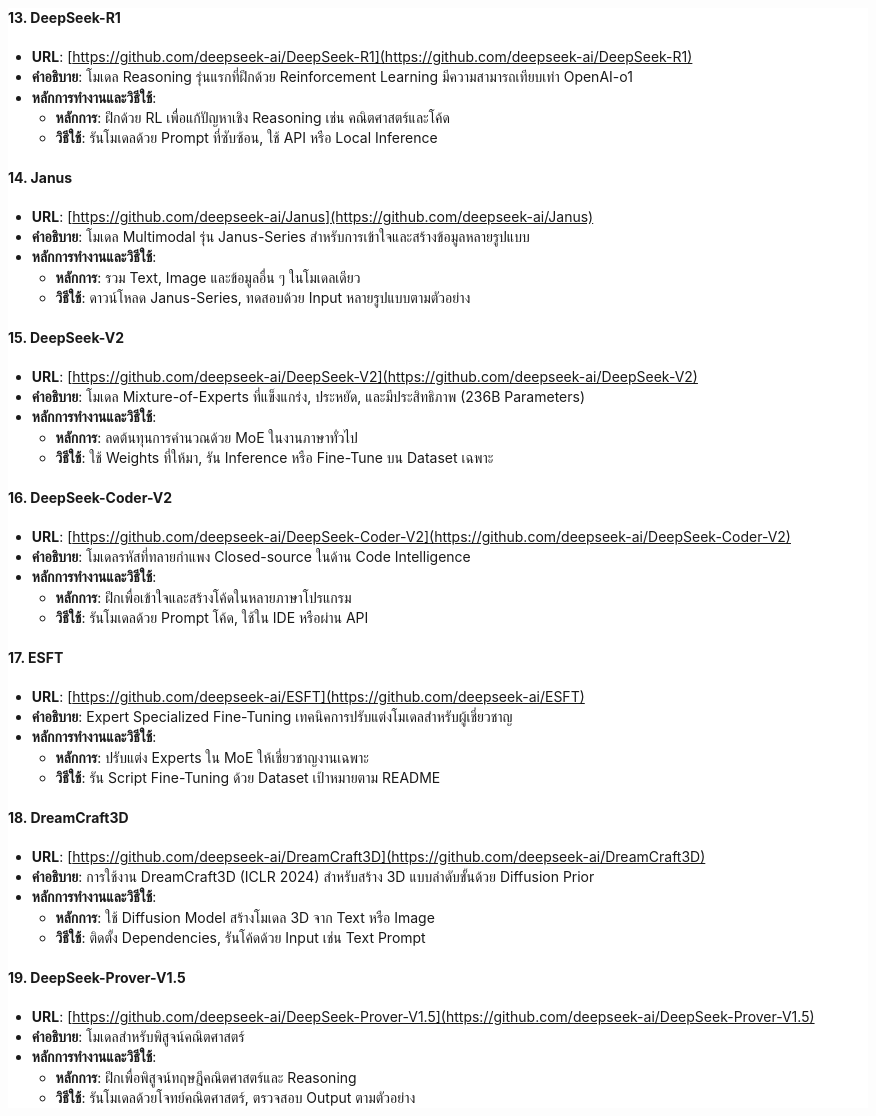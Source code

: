 #### 13. DeepSeek-R1  
- **URL**: [https://github.com/deepseek-ai/DeepSeek-R1](https://github.com/deepseek-ai/DeepSeek-R1)  
- **คำอธิบาย**: โมเดล Reasoning รุ่นแรกที่ฝึกด้วย Reinforcement Learning มีความสามารถเทียบเท่า OpenAI-o1  
- **หลักการทำงานและวิธีใช้**:  
  - **หลักการ**: ฝึกด้วย RL เพื่อแก้ปัญหาเชิง Reasoning เช่น คณิตศาสตร์และโค้ด  
  - **วิธีใช้**: รันโมเดลด้วย Prompt ที่ซับซ้อน, ใช้ API หรือ Local Inference  

#### 14. Janus  
- **URL**: [https://github.com/deepseek-ai/Janus](https://github.com/deepseek-ai/Janus)  
- **คำอธิบาย**: โมเดล Multimodal รุ่น Janus-Series สำหรับการเข้าใจและสร้างข้อมูลหลายรูปแบบ  
- **หลักการทำงานและวิธีใช้**:  
  - **หลักการ**: รวม Text, Image และข้อมูลอื่น ๆ ในโมเดลเดียว  
  - **วิธีใช้**: ดาวน์โหลด Janus-Series, ทดสอบด้วย Input หลายรูปแบบตามตัวอย่าง  

#### 15. DeepSeek-V2  
- **URL**: [https://github.com/deepseek-ai/DeepSeek-V2](https://github.com/deepseek-ai/DeepSeek-V2)  
- **คำอธิบาย**: โมเดล Mixture-of-Experts ที่แข็งแกร่ง, ประหยัด, และมีประสิทธิภาพ (236B Parameters)  
- **หลักการทำงานและวิธีใช้**:  
  - **หลักการ**: ลดต้นทุนการคำนวณด้วย MoE ในงานภาษาทั่วไป  
  - **วิธีใช้**: ใช้ Weights ที่ให้มา, รัน Inference หรือ Fine-Tune บน Dataset เฉพาะ  

#### 16. DeepSeek-Coder-V2  
- **URL**: [https://github.com/deepseek-ai/DeepSeek-Coder-V2](https://github.com/deepseek-ai/DeepSeek-Coder-V2)  
- **คำอธิบาย**: โมเดลรหัสที่ทลายกำแพง Closed-source ในด้าน Code Intelligence  
- **หลักการทำงานและวิธีใช้**:  
  - **หลักการ**: ฝึกเพื่อเข้าใจและสร้างโค้ดในหลายภาษาโปรแกรม  
  - **วิธีใช้**: รันโมเดลด้วย Prompt โค้ด, ใช้ใน IDE หรือผ่าน API  

#### 17. ESFT  
- **URL**: [https://github.com/deepseek-ai/ESFT](https://github.com/deepseek-ai/ESFT)  
- **คำอธิบาย**: Expert Specialized Fine-Tuning เทคนิคการปรับแต่งโมเดลสำหรับผู้เชี่ยวชาญ  
- **หลักการทำงานและวิธีใช้**:  
  - **หลักการ**: ปรับแต่ง Experts ใน MoE ให้เชี่ยวชาญงานเฉพาะ  
  - **วิธีใช้**: รัน Script Fine-Tuning ด้วย Dataset เป้าหมายตาม README  

#### 18. DreamCraft3D  
- **URL**: [https://github.com/deepseek-ai/DreamCraft3D](https://github.com/deepseek-ai/DreamCraft3D)  
- **คำอธิบาย**: การใช้งาน DreamCraft3D (ICLR 2024) สำหรับสร้าง 3D แบบลำดับขั้นด้วย Diffusion Prior  
- **หลักการทำงานและวิธีใช้**:  
  - **หลักการ**: ใช้ Diffusion Model สร้างโมเดล 3D จาก Text หรือ Image  
  - **วิธีใช้**: ติดตั้ง Dependencies, รันโค้ดด้วย Input เช่น Text Prompt  

#### 19. DeepSeek-Prover-V1.5  
- **URL**: [https://github.com/deepseek-ai/DeepSeek-Prover-V1.5](https://github.com/deepseek-ai/DeepSeek-Prover-V1.5)  
- **คำอธิบาย**: โมเดลสำหรับพิสูจน์คณิตศาสตร์  
- **หลักการทำงานและวิธีใช้**:  
  - **หลักการ**: ฝึกเพื่อพิสูจน์ทฤษฎีคณิตศาสตร์และ Reasoning  
  - **วิธีใช้**: รันโมเดลด้วยโจทย์คณิตศาสตร์, ตรวจสอบ Output ตามตัวอย่าง  
